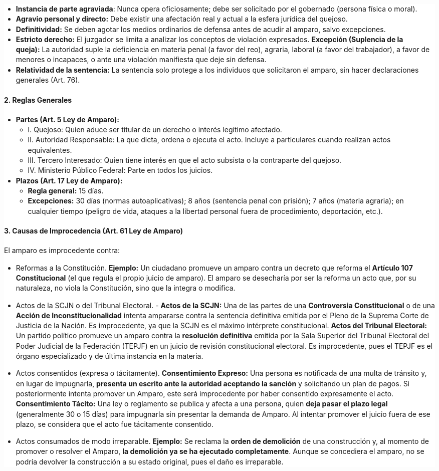 - **Instancia de parte agraviada**: Nunca opera oficiosamente; debe ser solicitado por el gobernado (persona física o moral).
- **Agravio personal y directo:** Debe existir una afectación real y actual a la esfera jurídica del quejoso.
- **Definitividad:** Se deben agotar los medios ordinarios de defensa antes de acudir al amparo, salvo excepciones.
- **Estricto derecho:** El juzgador se limita a analizar los conceptos de violación expresados. **Excepción (Suplencia de la queja):** La autoridad suple la deficiencia en materia penal (a favor del reo), agraria, laboral (a favor del trabajador), a favor de menores o incapaces, o ante una violación manifiesta que deje sin defensa.
- **Relatividad de la sentencia:** La sentencia solo protege a los individuos que solicitaron el amparo, sin hacer declaraciones generales (Art. 76).
#### **2. Reglas Generales**

- **Partes (Art. 5 Ley de Amparo):**
    - I. Quejoso: Quien aduce ser titular de un derecho o interés legítimo afectado.
    - II. Autoridad Responsable: La que dicta, ordena o ejecuta el acto. Incluye a particulares cuando realizan actos equivalentes.
    - III. Tercero Interesado: Quien tiene interés en que el acto subsista o la contraparte del quejoso.
    - IV. Ministerio Público Federal: Parte en todos los juicios.
- **Plazos (Art. 17 Ley de Amparo):**
    - **Regla general:** 15 días.
    - **Excepciones:** 30 días (normas autoaplicativas); 8 años (sentencia penal con prisión); 7 años (materia agraria); en cualquier tiempo (peligro de vida, ataques a la libertad personal fuera de procedimiento, deportación, etc.).
#### **3. Causas de Improcedencia (Art. 61 Ley de Amparo)**

El amparo es improcedente contra:
- Reformas a la Constitución.  **Ejemplo:** Un ciudadano promueve un amparo contra un decreto que reforma el **Artículo 107 Constitucional** (el que regula el propio juicio de amparo). El amparo se desecharía por ser la reforma un acto que, por su naturaleza, no viola la Constitución, sino que la integra o modifica.

- Actos de la SCJN o del Tribunal Electoral. - **Actos de la SCJN:** Una de las partes de una **Controversia Constitucional** o de una **Acción de Inconstitucionalidad** intenta ampararse contra la sentencia definitiva emitida por el Pleno de la Suprema Corte de Justicia de la Nación. Es improcedente, ya que la SCJN es el máximo intérprete constitucional. **Actos del Tribunal Electoral:** Un partido político promueve un amparo contra la **resolución definitiva** emitida por la Sala Superior del Tribunal Electoral del Poder Judicial de la Federación (TEPJF) en un juicio de revisión constitucional electoral. Es improcedente, pues el TEPJF es el órgano especializado y de última instancia en la materia.

- Actos consentidos (expresa o tácitamente).  **Consentimiento Expreso:** Una persona es notificada de una multa de tránsito y, en lugar de impugnarla, **presenta un escrito ante la autoridad aceptando la sanción** y solicitando un plan de pagos. Si posteriormente intenta promover un Amparo, este será improcedente por haber consentido expresamente el acto. **Consentimiento Tácito:** Una ley o reglamento se publica y afecta a una persona, quien **deja pasar el plazo legal** (generalmente 30 o 15 días) para impugnarla sin presentar la demanda de Amparo. Al intentar promover el juicio fuera de ese plazo, se considera que el acto fue tácitamente consentido.

- Actos consumados de modo irreparable. **Ejemplo:** Se reclama la **orden de demolición** de una construcción y, al momento de promover o resolver el Amparo, **la demolición ya se ha ejecutado completamente**. Aunque se concediera el amparo, no se podría devolver la construcción a su estado original, pues el daño es irreparable.

